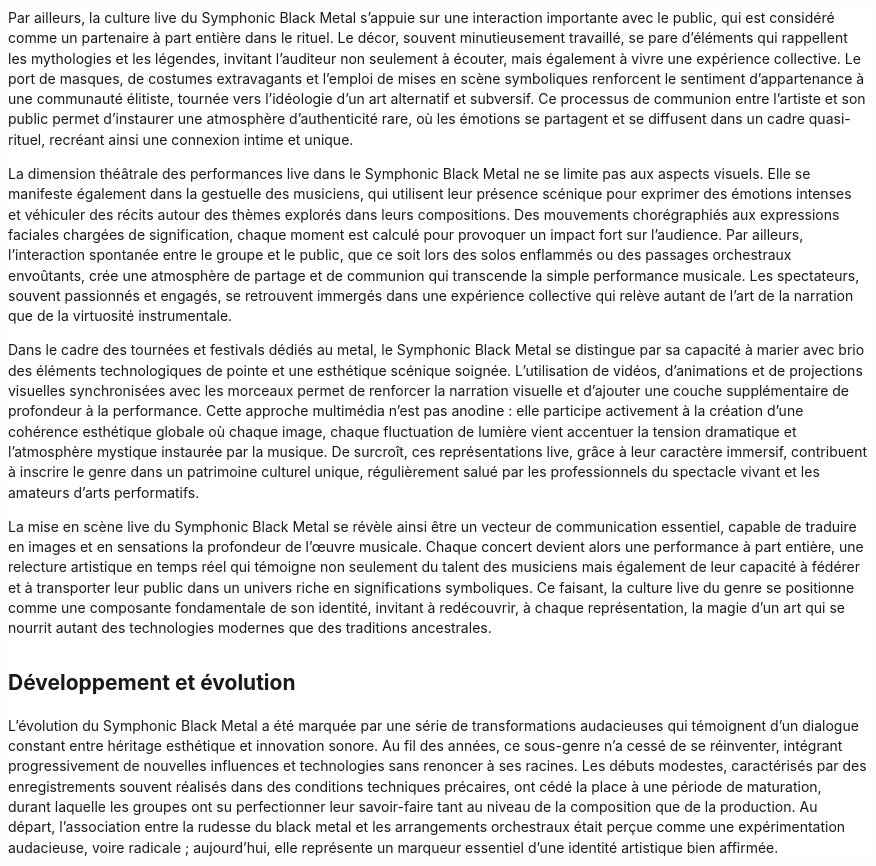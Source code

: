Par ailleurs, la culture live du Symphonic Black Metal s’appuie sur une interaction importante avec le public, qui est considéré comme un partenaire à part entière dans le rituel. Le décor, souvent minutieusement travaillé, se pare d’éléments qui rappellent les mythologies et les légendes, invitant l’auditeur non seulement à écouter, mais également à vivre une expérience collective. Le port de masques, de costumes extravagants et l’emploi de mises en scène symboliques renforcent le sentiment d’appartenance à une communauté élitiste, tournée vers l’idéologie d’un art alternatif et subversif. Ce processus de communion entre l’artiste et son public permet d’instaurer une atmosphère d’authenticité rare, où les émotions se partagent et se diffusent dans un cadre quasi-rituel, recréant ainsi une connexion intime et unique.  

La dimension théâtrale des performances live dans le Symphonic Black Metal ne se limite pas aux aspects visuels. Elle se manifeste également dans la gestuelle des musiciens, qui utilisent leur présence scénique pour exprimer des émotions intenses et véhiculer des récits autour des thèmes explorés dans leurs compositions. Des mouvements chorégraphiés aux expressions faciales chargées de signification, chaque moment est calculé pour provoquer un impact fort sur l’audience. Par ailleurs, l’interaction spontanée entre le groupe et le public, que ce soit lors des solos enflammés ou des passages orchestraux envoûtants, crée une atmosphère de partage et de communion qui transcende la simple performance musicale. Les spectateurs, souvent passionnés et engagés, se retrouvent immergés dans une expérience collective qui relève autant de l’art de la narration que de la virtuosité instrumentale.

Dans le cadre des tournées et festivals dédiés au metal, le Symphonic Black Metal se distingue par sa capacité à marier avec brio des éléments technologiques de pointe et une esthétique scénique soignée. L’utilisation de vidéos, d’animations et de projections visuelles synchronisées avec les morceaux permet de renforcer la narration visuelle et d’ajouter une couche supplémentaire de profondeur à la performance. Cette approche multimédia n’est pas anodine : elle participe activement à la création d’une cohérence esthétique globale où chaque image, chaque fluctuation de lumière vient accentuer la tension dramatique et l’atmosphère mystique instaurée par la musique. De surcroît, ces représentations live, grâce à leur caractère immersif, contribuent à inscrire le genre dans un patrimoine culturel unique, régulièrement salué par les professionnels du spectacle vivant et les amateurs d’arts performatifs.

La mise en scène live du Symphonic Black Metal se révèle ainsi être un vecteur de communication essentiel, capable de traduire en images et en sensations la profondeur de l’œuvre musicale. Chaque concert devient alors une performance à part entière, une relecture artistique en temps réel qui témoigne non seulement du talent des musiciens mais également de leur capacité à fédérer et à transporter leur public dans un univers riche en significations symboliques. Ce faisant, la culture live du genre se positionne comme une composante fondamentale de son identité, invitant à redécouvrir, à chaque représentation, la magie d’un art qui se nourrit autant des technologies modernes que des traditions ancestrales.


## Développement et évolution

L’évolution du Symphonic Black Metal a été marquée par une série de transformations audacieuses qui témoignent d’un dialogue constant entre héritage esthétique et innovation sonore. Au fil des années, ce sous-genre n’a cessé de se réinventer, intégrant progressivement de nouvelles influences et technologies sans renoncer à ses racines. Les débuts modestes, caractérisés par des enregistrements souvent réalisés dans des conditions techniques précaires, ont cédé la place à une période de maturation, durant laquelle les groupes ont su perfectionner leur savoir-faire tant au niveau de la composition que de la production. Au départ, l’association entre la rudesse du black metal et les arrangements orchestraux était perçue comme une expérimentation audacieuse, voire radicale ; aujourd’hui, elle représente un marqueur essentiel d’une identité artistique bien affirmée.  
